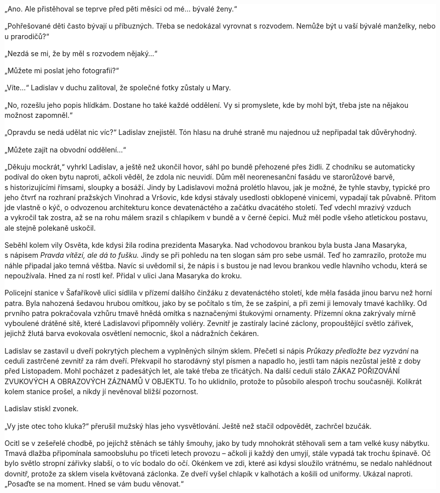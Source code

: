 „Ano. Ale přistěhoval se teprve před pěti měsíci od mé… bývalé ženy.“

„Pohřešované děti často bývají u příbuzných. Třeba se nedokázal vyrovnat s rozvodem. Nemůže být u vaší bývalé manželky, nebo u prarodičů?“

„Nezdá se mi, že by měl s rozvodem nějaký…“

„Můžete mi poslat jeho fotografii?“

„Víte…“ Ladislav v duchu zalitoval, že společné fotky zůstaly u Mary.

„No, rozešlu jeho popis hlídkám. Dostane ho také každé oddělení. Vy si promyslete, kde by mohl být, třeba jste na nějakou možnost zapomněl.“

„Opravdu se nedá udělat nic víc?“ Ladislav znejistěl. Tón hlasu na druhé straně mu najednou už nepřipadal tak důvěryhodný.

„Můžete zajít na obvodní oddělení…“

„Děkuju mockrát,“ vyhrkl Ladislav, a ještě než ukončil hovor, sáhl po bundě přehozené přes židli. Z chodníku se automaticky podíval do oken bytu naproti, ačkoli věděl, že zdola nic neuvidí. Dům měl neorenesanční fasádu ve starorůžové barvě, s historizujícími římsami, sloupky a bosáží. Jindy by Ladislavovi možná prolétlo hlavou, jak je možné, že tyhle stavby, typické pro jeho čtvrť na rozhraní pražských Vinohrad a Vršovic, kde kdysi stávaly usedlosti obklopené vinicemi, vypadají tak půvabně. Přitom jde vlastně o kýč, o odvozenou architekturu konce devatenáctého a začátku dvacátého století. Teď vdechl mrazivý vzduch a vykročil tak zostra, až se na rohu málem srazil s chlapíkem v bundě a v černé čepici. Muž měl podle všeho atletickou postavu, ale stejně polekaně uskočil.

Seběhl kolem vily Osvěta, kde kdysi žila rodina prezidenta Masaryka. Nad vchodovou brankou byla busta Jana Masaryka, s nápisem _Pravda vítězí, ale dá to fušku._ Jindy se při pohledu na ten slogan sám pro sebe usmál. Teď ho zamrazilo, protože mu náhle připadal jako temná věštba. Navíc si uvědomil si, že nápis i s bustou je nad levou brankou vedle hlavního vchodu, která se nepoužívala. Hned za ní rostl keř. Přidal v ulici Jana Masaryka do kroku.

Policejní stanice v Šafaříkově ulici sídlila v přízemí dalšího činžáku z devatenáctého století, kde měla fasáda jinou barvu než horní patra. Byla nahozená šedavou hrubou omítkou, jako by se počítalo s tím, že se zašpiní, a při zemi ji lemovaly tmavé kachlíky. Od prvního patra pokračovala vzhůru tmavě hnědá omítka s naznačenými štukovými ornamenty. Přízemní okna zakrývaly mírně vyboulené drátěné sítě, které Ladislavovi připomněly voliéry. Zevnitř je zastíraly laciné záclony, propouštějící světlo zářivek, jejichž žlutá barva evokovala osvětlení nemocnic, škol a nádražních čekáren.

Ladislav se zastavil u dveří pokrytých plechem a vyplněných silným sklem. Přečetl si nápis _Průkazy předložte bez vyzvání_ na ceduli zastrčené zevnitř za rám dveří. Překvapil ho starodávný styl písmen a napadlo ho, jestli tam nápis nezůstal ještě z doby před Listopadem. Mohl pocházet z padesátých let, ale také třeba ze třicátých. Na další ceduli stálo ZÁKAZ POŘIZOVÁNÍ ZVUKOVÝCH A OBRAZOVÝCH ZÁZNAMŮ V OBJEKTU. To ho uklidnilo, protože to působilo alespoň trochu současněji. Kolikrát kolem stanice prošel, a nikdy jí nevěnoval bližší pozornost.

Ladislav stiskl zvonek.

„Vy jste otec toho kluka?“ přerušil mužský hlas jeho vysvětlování. Ještě než stačil odpovědět, zachrčel bzučák.

Ocitl se v zešeřelé chodbě, po jejíchž stěnách se táhly šmouhy, jako by tudy mnohokrát stěhovali sem a tam velké kusy nábytku. Tmavá dlažba připomínala samoobsluhu po třiceti letech provozu – ačkoli ji každý den umyjí, stále vypadá tak trochu špinavě. Oč bylo světlo stropní zářivky slabší, o to víc bodalo do očí. Okénkem ve zdi, které asi kdysi sloužilo vrátnému, se nedalo nahlédnout dovnitř, protože za sklem visela květovaná záclonka. Ze dveří vyšel chlapík v kalhotách a košili od uniformy. Ukázal naproti. „Posaďte se na moment. Hned se vám budu věnovat.“

